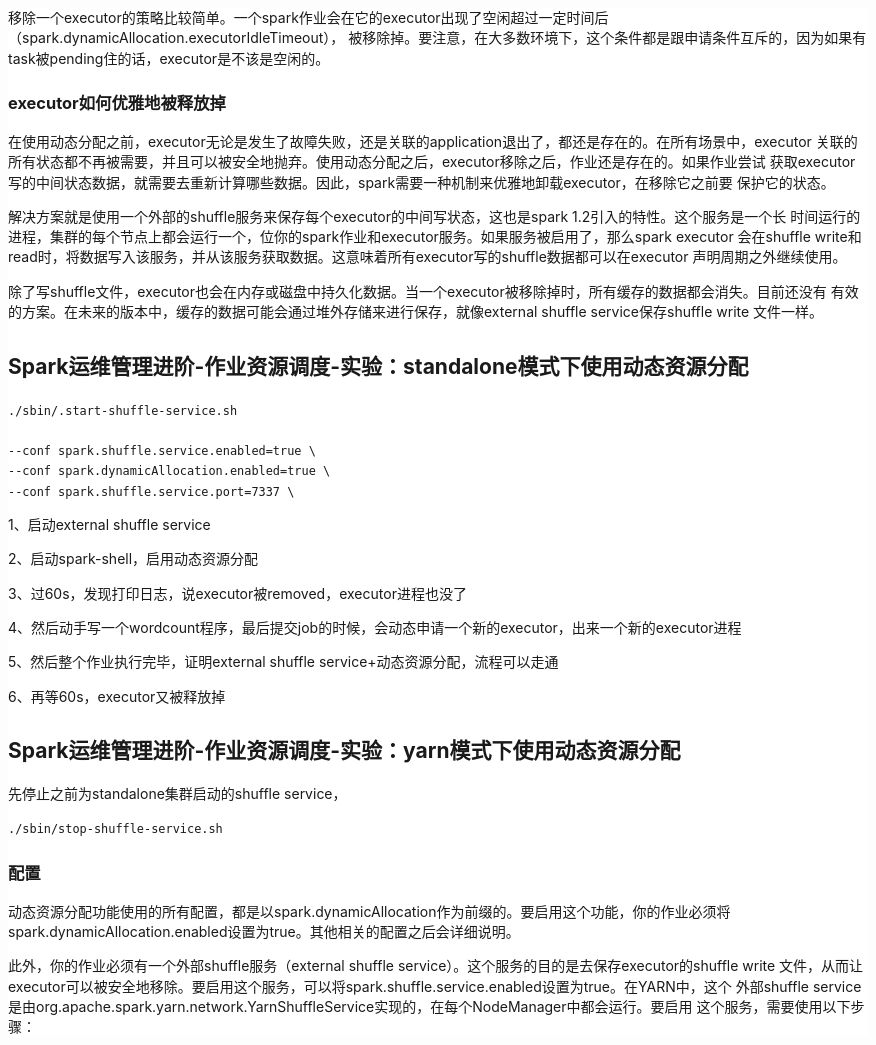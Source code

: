 移除一个executor的策略比较简单。一个spark作业会在它的executor出现了空闲超过一定时间后（spark.dynamicAllocation.executorIdleTimeout），
被移除掉。要注意，在大多数环境下，这个条件都是跟申请条件互斥的，因为如果有task被pending住的话，executor是不该是空闲的。

### executor如何优雅地被释放掉

在使用动态分配之前，executor无论是发生了故障失败，还是关联的application退出了，都还是存在的。在所有场景中，executor
关联的所有状态都不再被需要，并且可以被安全地抛弃。使用动态分配之后，executor移除之后，作业还是存在的。如果作业尝试
获取executor写的中间状态数据，就需要去重新计算哪些数据。因此，spark需要一种机制来优雅地卸载executor，在移除它之前要
保护它的状态。

解决方案就是使用一个外部的shuffle服务来保存每个executor的中间写状态，这也是spark 1.2引入的特性。这个服务是一个长
时间运行的进程，集群的每个节点上都会运行一个，位你的spark作业和executor服务。如果服务被启用了，那么spark executor
会在shuffle write和read时，将数据写入该服务，并从该服务获取数据。这意味着所有executor写的shuffle数据都可以在executor
声明周期之外继续使用。

除了写shuffle文件，executor也会在内存或磁盘中持久化数据。当一个executor被移除掉时，所有缓存的数据都会消失。目前还没有
有效的方案。在未来的版本中，缓存的数据可能会通过堆外存储来进行保存，就像external shuffle service保存shuffle write
文件一样。


## Spark运维管理进阶-作业资源调度-实验：standalone模式下使用动态资源分配


    
    ./sbin/.start-shuffle-service.sh
    
    --conf spark.shuffle.service.enabled=true \
    --conf spark.dynamicAllocation.enabled=true \
    --conf spark.shuffle.service.port=7337 \

1、启动external shuffle service

2、启动spark-shell，启用动态资源分配

3、过60s，发现打印日志，说executor被removed，executor进程也没了

4、然后动手写一个wordcount程序，最后提交job的时候，会动态申请一个新的executor，出来一个新的executor进程

5、然后整个作业执行完毕，证明external shuffle service+动态资源分配，流程可以走通

6、再等60s，executor又被释放掉


## Spark运维管理进阶-作业资源调度-实验：yarn模式下使用动态资源分配


先停止之前为standalone集群启动的shuffle service，

    ./sbin/stop-shuffle-service.sh

### 配置

动态资源分配功能使用的所有配置，都是以spark.dynamicAllocation作为前缀的。要启用这个功能，你的作业必须将
spark.dynamicAllocation.enabled设置为true。其他相关的配置之后会详细说明。

此外，你的作业必须有一个外部shuffle服务（external shuffle service）。这个服务的目的是去保存executor的shuffle write
文件，从而让executor可以被安全地移除。要启用这个服务，可以将spark.shuffle.service.enabled设置为true。在YARN中，这个
外部shuffle service是由org.apache.spark.yarn.network.YarnShuffleService实现的，在每个NodeManager中都会运行。要启用
这个服务，需要使用以下步骤：
